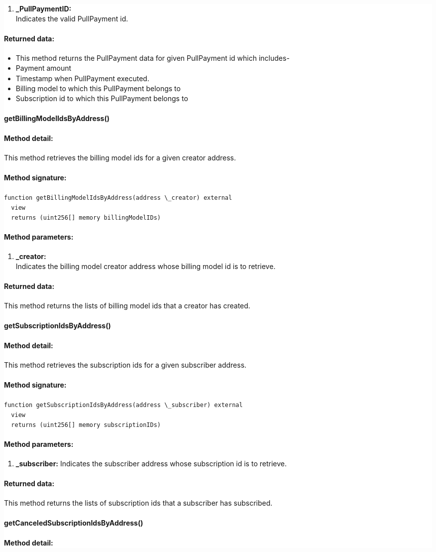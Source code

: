 1. **\_PullPaymentID:**    
Indicates the valid PullPayment id.

#### Returned data:

- This method returns the PullPayment data for given PullPayment id which includes-
- Payment amount
- Timestamp when PullPayment executed.
- Billing model to which this PullPayment belongs to
- Subscription id to which this PullPayment belongs to

#### getBillingModelIdsByAddress()
#### Method detail:
This method retrieves the billing model ids for a given creator address.

#### Method signature:

```solidity 
function getBillingModelIdsByAddress(address \_creator) external
  view
  returns (uint256[] memory billingModelIDs)
```

#### Method parameters:

1. **\_creator:**  
Indicates the billing model creator address whose billing model id is to retrieve.

#### Returned data:
This method returns the lists of billing model ids that a creator has created.

#### getSubscriptionIdsByAddress()
#### Method detail:
This method retrieves the subscription ids for a given subscriber address.

#### Method signature:

```solidity 
function getSubscriptionIdsByAddress(address \_subscriber) external
  view
  returns (uint256[] memory subscriptionIDs)
```

#### Method parameters:
1. **\_subscriber:**
Indicates the subscriber address whose subscription id is to retrieve.

#### Returned data:
This method returns the lists of subscription ids that a subscriber has subscribed.

#### getCanceledSubscriptionIdsByAddress()
#### Method detail:
